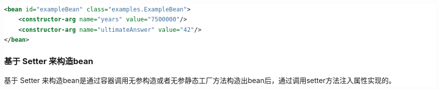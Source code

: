 ```xml
<bean id="exampleBean" class="examples.ExampleBean">
    <constructor-arg name="years" value="7500000"/>
    <constructor-arg name="ultimateAnswer" value="42"/>
</bean>
```

### 基于 Setter 来构造bean
基于 Setter 来构造bean是通过容器调用无参构造或者无参静态工厂方法构造出bean后，通过调用setter方法注入属性实现的。


